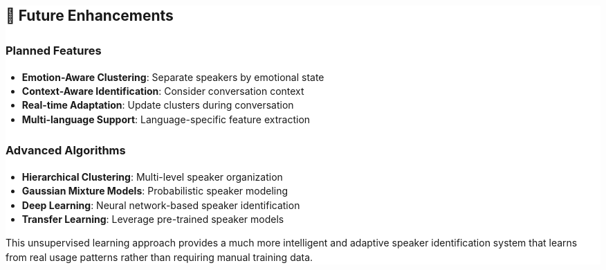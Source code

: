 ## 🔮 Future Enhancements

### Planned Features
- **Emotion-Aware Clustering**: Separate speakers by emotional state
- **Context-Aware Identification**: Consider conversation context
- **Real-time Adaptation**: Update clusters during conversation
- **Multi-language Support**: Language-specific feature extraction

### Advanced Algorithms
- **Hierarchical Clustering**: Multi-level speaker organization
- **Gaussian Mixture Models**: Probabilistic speaker modeling
- **Deep Learning**: Neural network-based speaker identification
- **Transfer Learning**: Leverage pre-trained speaker models

This unsupervised learning approach provides a much more intelligent and adaptive speaker identification system that learns from real usage patterns rather than requiring manual training data. 